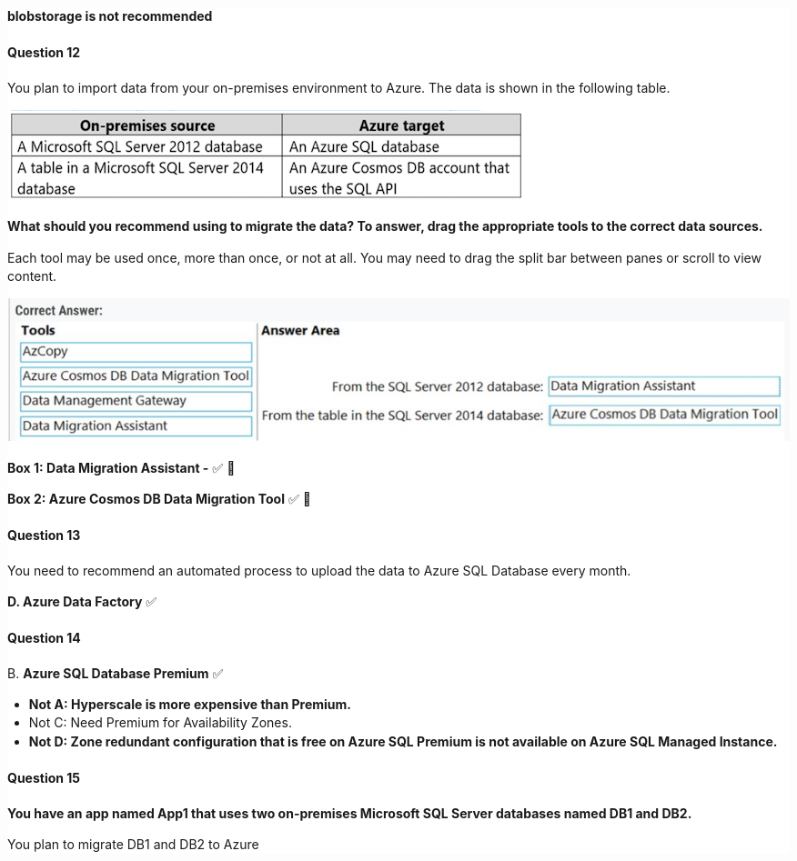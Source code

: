 **blobstorage is not recommended**

#### Question 12 

You plan to import data from your on-premises environment to Azure. The data is shown in the following table.

![Alt Image Text](../images/az305_12_41.png "Body image")

**What should you recommend using to migrate the data? To answer, drag the appropriate tools to the correct data sources.** 

Each tool may be used once, more than once, or not at all. You may need to drag the split bar between panes or scroll to view content.

![Alt Image Text](../images/az305_12_42.png "Body image")

**Box 1: Data Migration Assistant -**  ✅    💩

**Box 2: Azure Cosmos DB Data Migration Tool** ✅    💩
 
#### Question 13

You need to recommend an automated process to upload the data to Azure SQL Database every month.

**D. Azure Data Factory**  ✅

#### Question 14

B. **Azure SQL Database Premium** ✅

- **Not A: Hyperscale is more expensive than Premium.**
- Not C: Need Premium for Availability Zones.
- **Not D: Zone redundant configuration that is free on Azure SQL Premium is not available on Azure SQL Managed Instance.**

#### Question 15

**You have an app named App1 that uses two on-premises Microsoft SQL Server databases named DB1 and DB2.**

You plan to migrate DB1 and DB2 to Azure
